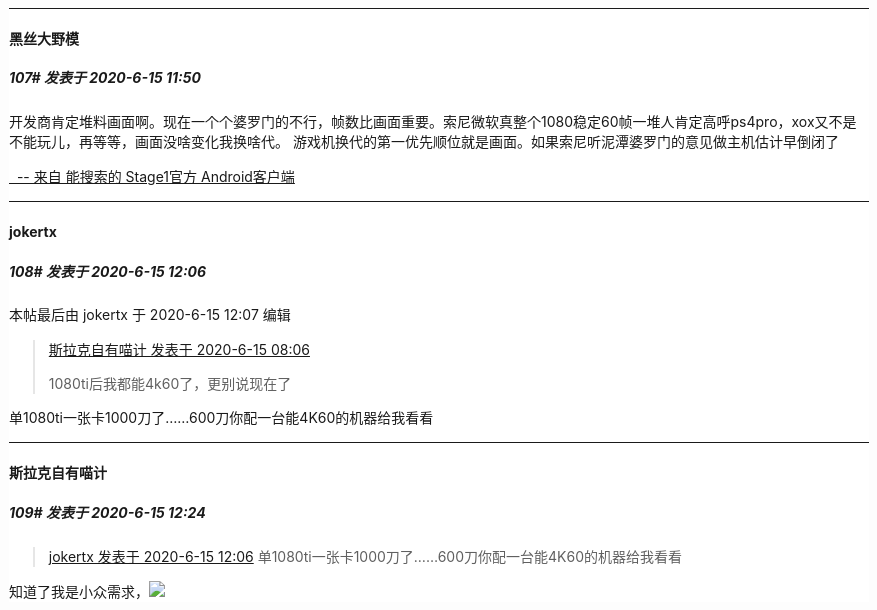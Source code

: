 

*****

####  黑丝大野模  
##### 107#       发表于 2020-6-15 11:50




开发商肯定堆料画面啊。现在一个个婆罗门的不行，帧数比画面重要。索尼微软真整个1080稳定60帧一堆人肯定高呼ps4pro，xox又不是不能玩儿，再等等，画面没啥变化我换啥代。
游戏机换代的第一优先顺位就是画面。如果索尼听泥潭婆罗门的意见做主机估计早倒闭了

[  -- 来自 能搜索的 Stage1官方 Android客户端](https://www.coolapk.com/apk/140634)







*****

####  jokertx  
##### 108#       发表于 2020-6-15 12:06



 本帖最后由 jokertx 于 2020-6-15 12:07 编辑 
<blockquote><a href="httphttps://bbs.saraba1st.com/2b/forum.php?mod=redirect&amp;goto=findpost&amp;pid=47808447&amp;ptid=1941600" target="_blank">斯拉克自有喵计 发表于 2020-6-15 08:06</a>

1080ti后我都能4k60了，更别说现在了</blockquote>
单1080ti一张卡1000刀了……600刀你配一台能4K60的机器给我看看







*****

####  斯拉克自有喵计  
##### 109#       发表于 2020-6-15 12:24



<blockquote><a href="httphttps://bbs.saraba1st.com/2b/forum.php?mod=redirect&amp;goto=findpost&amp;pid=47810802&amp;ptid=1941600" target="_blank">jokertx 发表于 2020-6-15 12:06</a>
单1080ti一张卡1000刀了……600刀你配一台能4K60的机器给我看看</blockquote>
知道了我是小众需求，<img src="https://static.saraba1st.com/image/smiley/face2017/034.png" referrerpolicy="no-referrer">





                                              